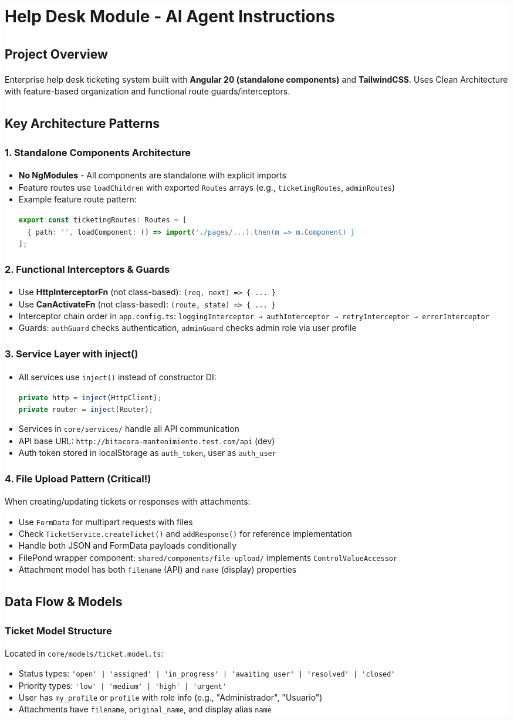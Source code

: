 # Help Desk Module - AI Agent Instructions

## Project Overview
Enterprise help desk ticketing system built with **Angular 20 (standalone components)** and **TailwindCSS**. Uses Clean Architecture with feature-based organization and functional route guards/interceptors.

## Key Architecture Patterns

### 1. Standalone Components Architecture
- **No NgModules** - All components are standalone with explicit imports
- Feature routes use `loadChildren` with exported `Routes` arrays (e.g., `ticketingRoutes`, `adminRoutes`)
- Example feature route pattern:
  ```typescript
  export const ticketingRoutes: Routes = [
    { path: '', loadComponent: () => import('./pages/...).then(m => m.Component) }
  ];
  ```

### 2. Functional Interceptors & Guards
- Use **HttpInterceptorFn** (not class-based): `(req, next) => { ... }`
- Use **CanActivateFn** (not class-based): `(route, state) => { ... }`
- Interceptor chain order in `app.config.ts`: `loggingInterceptor → authInterceptor → retryInterceptor → errorInterceptor`
- Guards: `authGuard` checks authentication, `adminGuard` checks admin role via user profile

### 3. Service Layer with inject()
- All services use `inject()` instead of constructor DI:
  ```typescript
  private http = inject(HttpClient);
  private router = inject(Router);
  ```
- Services in `core/services/` handle all API communication
- API base URL: `http://bitacora-mantenimiento.test.com/api` (dev)
- Auth token stored in localStorage as `auth_token`, user as `auth_user`

### 4. File Upload Pattern (Critical!)
When creating/updating tickets or responses with attachments:
- Use `FormData` for multipart requests with files
- Check `TicketService.createTicket()` and `addResponse()` for reference implementation
- Handle both JSON and FormData payloads conditionally
- FilePond wrapper component: `shared/components/file-upload/` implements `ControlValueAccessor`
- Attachment model has both `filename` (API) and `name` (display) properties

## Data Flow & Models

### Ticket Model Structure
Located in `core/models/ticket.model.ts`:
- Status types: `'open' | 'assigned' | 'in_progress' | 'awaiting_user' | 'resolved' | 'closed'`
- Priority types: `'low' | 'medium' | 'high' | 'urgent'`
- User has `my_profile` or `profile` with role info (e.g., "Administrador", "Usuario")
- Attachments have `filename`, `original_name`, and display alias `name`
